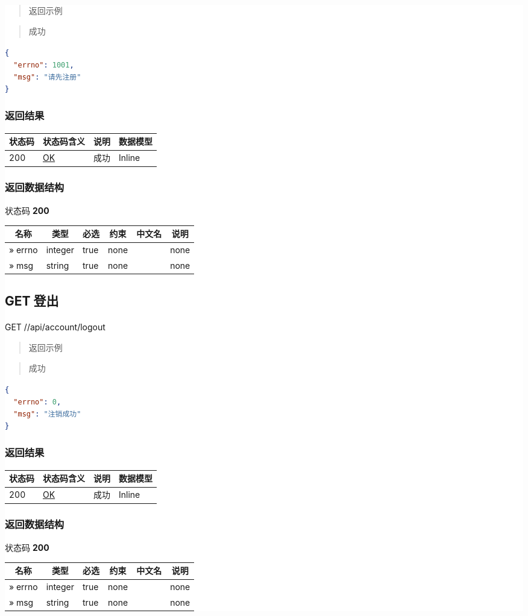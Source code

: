 > 返回示例

> 成功

```json
{
  "errno": 1001,
  "msg": "请先注册"
}
```

### 返回结果

|状态码|状态码含义|说明|数据模型|
|---|---|---|---|
|200|[OK](https://tools.ietf.org/html/rfc7231#section-6.3.1)|成功|Inline|

### 返回数据结构

状态码 **200**

|名称|类型|必选|约束|中文名|说明|
|---|---|---|---|---|---|
|» errno|integer|true|none||none|
|» msg|string|true|none||none|

## GET 登出

GET //api/account/logout

> 返回示例

> 成功

```json
{
  "errno": 0,
  "msg": "注销成功"
}
```

### 返回结果

|状态码|状态码含义|说明|数据模型|
|---|---|---|---|
|200|[OK](https://tools.ietf.org/html/rfc7231#section-6.3.1)|成功|Inline|

### 返回数据结构

状态码 **200**

|名称|类型|必选|约束|中文名|说明|
|---|---|---|---|---|---|
|» errno|integer|true|none||none|
|» msg|string|true|none||none|
